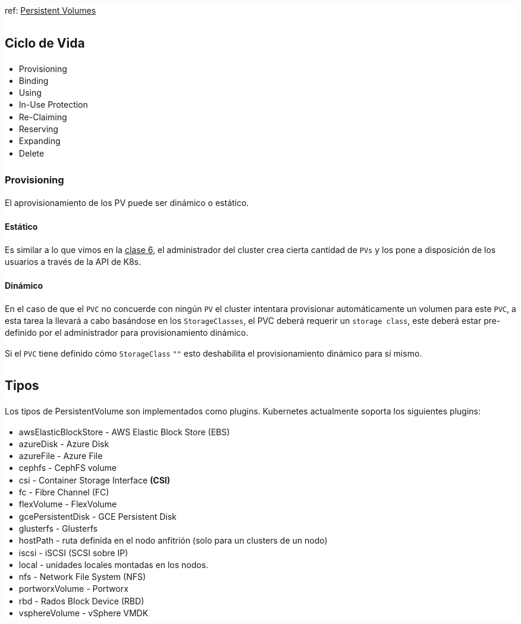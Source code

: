 ref: [Persistent Volumes](#Referencias)

## Ciclo de Vida

- Provisioning
- Binding
- Using
- In-Use Protection
- Re-Claiming
- Reserving
- Expanding
- Delete

### Provisioning

El aprovisionamiento de los PV  puede ser dinámico o estático.

#### Estático

Es similar a lo que vimos en la [clase 6](../clase-6/readme.md), el administrador del cluster crea cierta cantidad de `PVs` y los pone a disposición de los usuarios a través de la API de K8s.

#### Dinámico

En el caso de que el `PVC` no concuerde con ningún `PV` el cluster intentara provisionar automáticamente un volumen para este `PVC`, a esta tarea la llevará a cabo basándose en los `StorageClasses`, el PVC deberá requerir un `storage class`, este deberá estar pre-definido por el administrador para provisionamiento dinámico.

Si el `PVC` tiene definido cómo `StorageClass` `""` esto deshabilita el provisionamiento dinámico para sí mismo.

## Tipos

Los tipos de PersistentVolume son implementados como plugins. Kubernetes actualmente soporta  los siguientes plugins:

- awsElasticBlockStore - AWS Elastic Block Store (EBS)
- azureDisk - Azure Disk
- azureFile - Azure File
- cephfs - CephFS volume
- csi - Container Storage Interface **(CSI)**
- fc - Fibre Channel (FC)
- flexVolume - FlexVolume
- gcePersistentDisk - GCE Persistent Disk
- glusterfs - Glusterfs
- hostPath - ruta definida en el nodo anfitrión (solo para un clusters de un nodo)
- iscsi - iSCSI (SCSI sobre IP)
- local - unidades locales montadas en los nodos.
- nfs - Network File System (NFS)
- portworxVolume - Portworx
- rbd - Rados Block Device (RBD)
- vsphereVolume - vSphere VMDK
